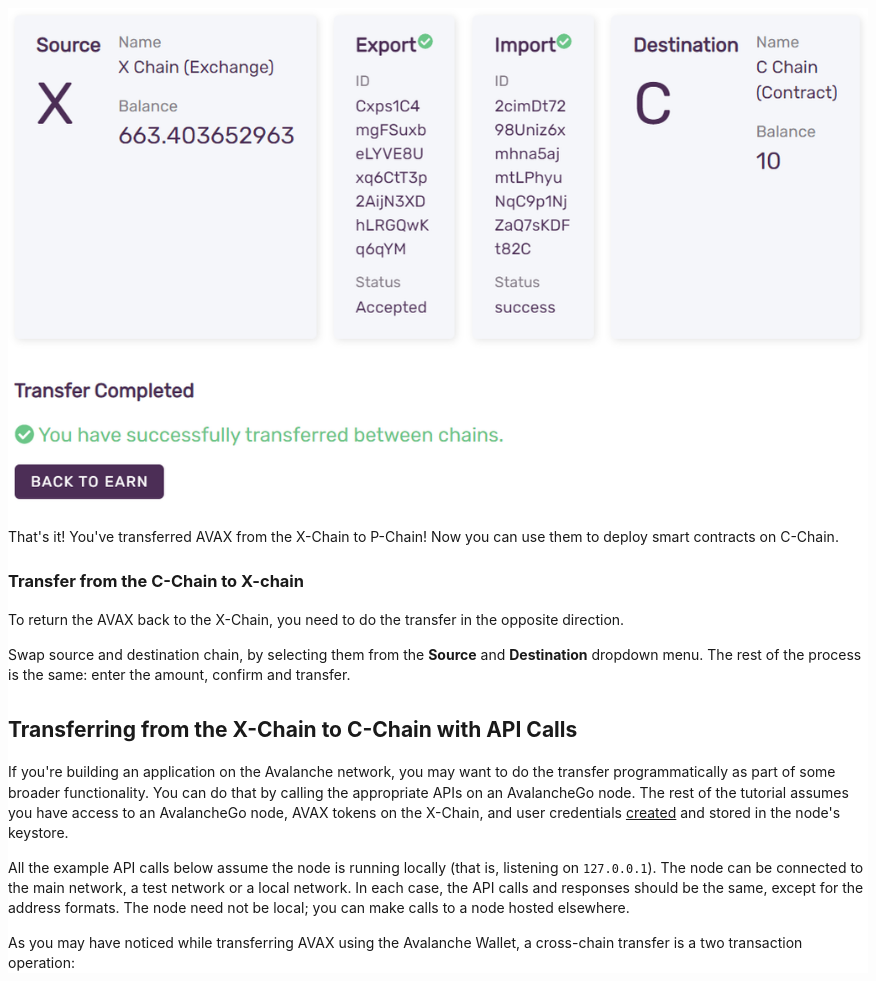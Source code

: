 ![Image for post](../../../.gitbook/assets/wallet-x2c-03-done.png)

That's it! You've transferred AVAX from the X-Chain to P-Chain! Now you can use them to deploy smart contracts on C-Chain.

### Transfer from the C-Chain to X-chain

To return the AVAX back to the X-Chain, you need to do the transfer in the opposite direction.

Swap source and destination chain, by selecting them from the **Source** and **Destination** dropdown menu. The rest of the process is the same: enter the amount, confirm and transfer.

## Transferring from the X-Chain to C-Chain with API Calls 

If you're building an application on the Avalanche network, you may want to do the transfer programmatically as part of some broader functionality. You can do that by calling the appropriate APIs on an AvalancheGo node. The rest of the tutorial assumes you have access to an AvalancheGo node, AVAX tokens on the X-Chain, and user credentials [created](../../avalanchego-apis/keystore-api.md#keystorecreateuser) and stored in the node's keystore.

All the example API calls below assume the node is running locally \(that is, listening on `127.0.0.1`\). The node can be connected to the main network, a test network or a local network. In each case, the API calls and responses should be the same, except for the address formats. The node need not be local; you can make calls to a node hosted elsewhere.

As you may have noticed while transferring AVAX using the Avalanche Wallet, a cross-chain transfer is a two transaction operation:
